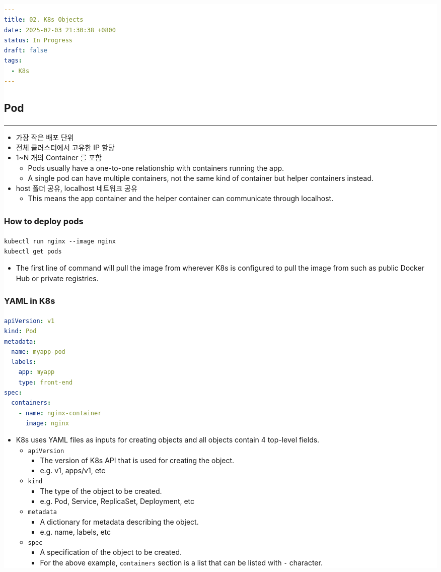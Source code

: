 ```yaml
---
title: 02. K8s Objects
date: 2025-02-03 21:30:38 +0800
status: In Progress
draft: false
tags:
  - K8s
---
```

## Pod
---
- 가장 작은 배포 단위
- 전체 클러스터에서 고유한 IP 할당
- 1~N 개의 Container 를 포함
	- Pods usually have a one-to-one relationship with containers running the app.
	- A single pod can have multiple containers, not the same kind of container but helper containers instead.
- host 폴더 공유, localhost 네트워크 공유
	- This means the app container and the helper container can communicate through localhost.

### How to deploy pods
```
kubectl run nginx --image nginx
kubectl get pods
```
- The first line of command will pull the image from wherever K8s is configured to pull the image from such as public Docker Hub or private registries.

### YAML in K8s
```yaml
apiVersion: v1
kind: Pod
metadata:
  name: myapp-pod
  labels:
    app: myapp
    type: front-end
spec:
  containers:
    - name: nginx-container
      image: nginx
```
- K8s uses YAML files as inputs for creating objects and all objects contain 4 top-level fields.
	- `apiVersion`
		- The version of K8s API that is used for creating the object.
		- e.g. v1, apps/v1, etc
	- `kind`
		- The type of the object to be created.
		- e.g. Pod, Service, ReplicaSet, Deployment, etc
	- `metadata`
		- A dictionary for metadata describing the object.
		- e.g. name, labels, etc
	- `spec`
		- A specification of the object to be created.
		- For the above example, `containers` section is a list that can be listed with `-` character.

